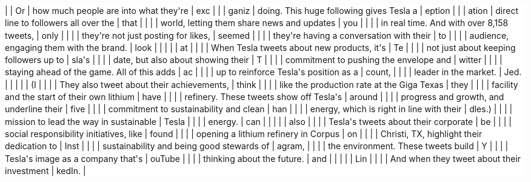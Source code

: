 |       | Or    | how much people are into what they\'re      | exc    |
|       | ganiz | doing. This huge following gives Tesla a    | eption |
|       | ation | direct line to followers all over the       | that   |
|       |       | world, letting them share news and updates  | you    |
|       |       | in real time. And with over 8,158 tweets,   | only   |
|       |       | they\'re not just posting for likes,        | seemed |
|       |       | they\'re having a conversation with their   | to     |
|       |       | audience, engaging them with the brand.     | look   |
|       |       |                                             | at     |
|       |       | When Tesla tweets about new products, it\'s | Te     |
|       |       | not just about keeping followers up to      | sla\'s |
|       |       | date, but also about showing their          | T      |
|       |       | commitment to pushing the envelope and      | witter |
|       |       | staying ahead of the game. All of this adds | ac     |
|       |       | up to reinforce Tesla\'s position as a      | count, |
|       |       | leader in the market.                       | Jed.   |
|       |       |                                             | (I     |
|       |       | They also tweet about their achievements,   | think  |
|       |       | like the production rate at the Giga Texas  | they   |
|       |       | facility and the start of their own lithium | have   |
|       |       | refinery. These tweets show off Tesla\'s    | around |
|       |       | progress and growth, and underline their    | five   |
|       |       | commitment to sustainability and clean      | han    |
|       |       | energy, which is right in line with their   | dles.) |
|       |       | mission to lead the way in sustainable      | Tesla  |
|       |       | energy.                                     | can    |
|       |       |                                             | also   |
|       |       | Tesla\'s tweets about their corporate       | be     |
|       |       | social responsibility initiatives, like     | found  |
|       |       | opening a lithium refinery in Corpus        | on     |
|       |       | Christi, TX, highlight their dedication to  | Inst   |
|       |       | sustainability and being good stewards of   | agram, |
|       |       | the environment. These tweets build         | Y      |
|       |       | Tesla\'s image as a company that\'s         | ouTube |
|       |       | thinking about the future.                  | and    |
|       |       |                                             | Lin    |
|       |       | And when they tweet about their investment  | kedIn. |